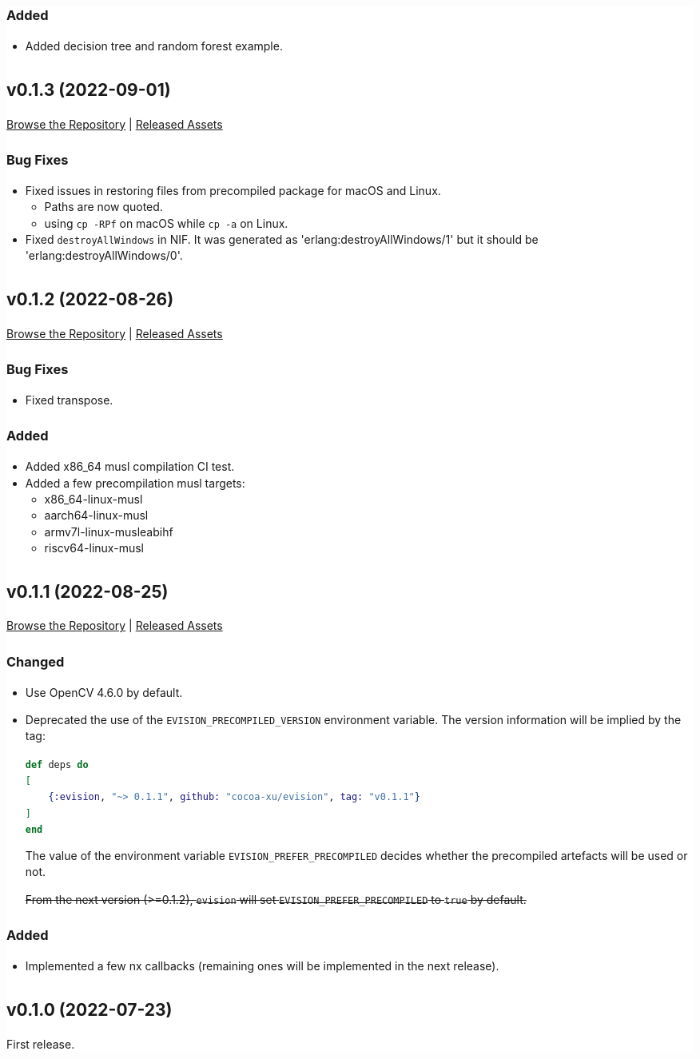 ### Added
- Added decision tree and random forest example.

## v0.1.3 (2022-09-01)
[Browse the Repository](https://github.com/cocoa-xu/evision/tree/v0.1.3) | [Released Assets](https://github.com/cocoa-xu/evision/releases/tag/v0.1.3)
### Bug Fixes
- Fixed issues in restoring files from precompiled package for macOS and Linux.
  - Paths are now quoted. 
  - using `cp -RPf` on macOS while `cp -a` on Linux.
- Fixed `destroyAllWindows` in NIF.
  It was generated as 'erlang:destroyAllWindows/1' but it should be 'erlang:destroyAllWindows/0'.

## v0.1.2 (2022-08-26)
[Browse the Repository](https://github.com/cocoa-xu/evision/tree/v0.1.2) | [Released Assets](https://github.com/cocoa-xu/evision/releases/tag/v0.1.2)
### Bug Fixes
- Fixed transpose.

### Added
- Added x86_64 musl compilation CI test.
- Added a few precompilation musl targets:
  - x86_64-linux-musl
  - aarch64-linux-musl
  - armv7l-linux-musleabihf
  - riscv64-linux-musl

## v0.1.1 (2022-08-25)
[Browse the Repository](https://github.com/cocoa-xu/evision/tree/v0.1.1) | [Released Assets](https://github.com/cocoa-xu/evision/releases/tag/v0.1.1)
### Changed
- Use OpenCV 4.6.0 by default.
- Deprecated the use of the `EVISION_PRECOMPILED_VERSION` environment variable. The version information will be implied by the tag:

    ```elixir
    def deps do
    [
        {:evision, "~> 0.1.1", github: "cocoa-xu/evision", tag: "v0.1.1"}
    ]
    end
    ```
  
  The value of the environment variable `EVISION_PREFER_PRECOMPILED` decides whether the precompiled artefacts will be used or not.

  ~~From the next version (>=0.1.2), `evision` will set `EVISION_PREFER_PRECOMPILED` to `true` by default.~~

### Added
- Implemented a few nx callbacks (remaining ones will be implemented in the next release).


## v0.1.0 (2022-07-23)
First release.
